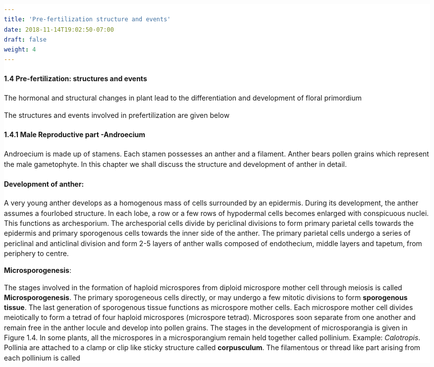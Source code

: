 ```yaml
---
title: 'Pre-fertilization structure and events'
date: 2018-11-14T19:02:50-07:00
draft: false
weight: 4
---
```


#### 1.4 Pre-fertilization: structures and events


The hormonal and structural changes
in plant lead to the differentiation and
development of floral primordium

The structures and events involved in prefertilization are given below 


#### 1.4.1 Male Reproductive part -Androecium

Androecium is made up of stamens. Each
stamen possesses an anther and a filament.
Anther bears pollen grains which represent
the male gametophyte. In this chapter we
shall discuss the structure and development of
anther in detail.  

#### Development of anther:

 A very young
anther develops as a homogenous mass of
cells surrounded by an epidermis. During
its development, the anther assumes a fourlobed structure. In each lobe, a row or a few
rows of hypodermal cells becomes enlarged
with conspicuous nuclei. This functions as
archesporium. The archesporial cells divide
by periclinal divisions to form primary
parietal cells towards the epidermis and
primary sporogenous cells towards the inner
side of the anther. The primary parietal cells
undergo a series of periclinal and anticlinal
division and form 2-5 layers of anther walls
composed of endothecium, middle layers and
tapetum, from periphery to centre. 


**Microsporogenesis**: 

The stages involved
in the formation of haploid microspores from
diploid microspore mother cell through meiosis
is called **Microsporogenesis**. The primary
sporogeneous cells directly, or may undergo
a few mitotic divisions to form **sporogenous**
**tissue**. The last generation of sporogenous tissue
functions as microspore mother cells. Each
microspore mother cell divides meiotically
to form a tetrad of four haploid microspores
(microspore tetrad). Microspores soon separate
from one another and remain free in the anther
locule and develop into pollen grains. The stages
in the development of microsporangia is given in
Figure 1.4. In some plants, all the microspores in
a microsporangium remain held together called
pollinium. Example: *Calotropis*. Pollinia are attached to a clamp or clip like sticky structure
called **corpusculum**. The filamentous or thread
like part arising from each pollinium is called